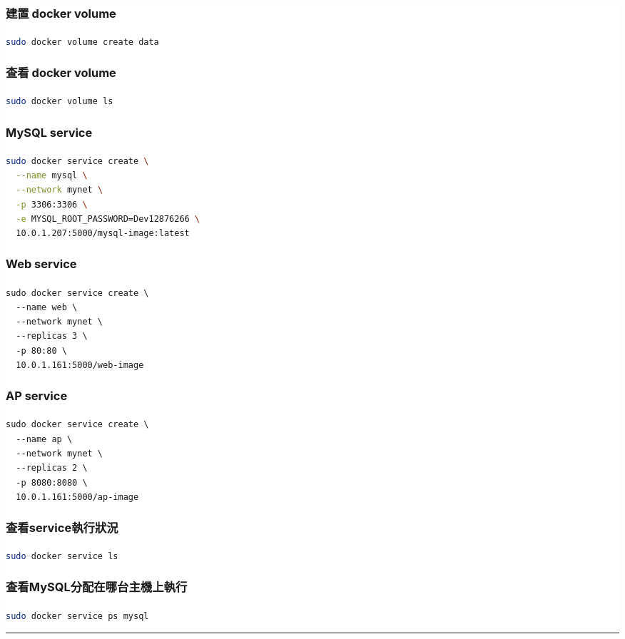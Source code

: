 ### 建置 docker volume
```bash
sudo docker volume create data
```

### 查看 docker volume
```bash
sudo docker volume ls
```

### MySQL service 
```bash
sudo docker service create \
  --name mysql \
  --network mynet \
  -p 3306:3306 \
  -e MYSQL_ROOT_PASSWORD=Dev12876266 \
  10.0.1.207:5000/mysql-image:latest
```

### Web service 
```bash=
sudo docker service create \
  --name web \
  --network mynet \
  --replicas 3 \
  -p 80:80 \
  10.0.1.161:5000/web-image
```

### AP service 
```bash=
sudo docker service create \
  --name ap \
  --network mynet \
  --replicas 2 \
  -p 8080:8080 \
  10.0.1.161:5000/ap-image
```

### 查看service執行狀況
```bash
sudo docker service ls
```

### 查看MySQL分配在哪台主機上執行
```bash
sudo docker service ps mysql
```

---
